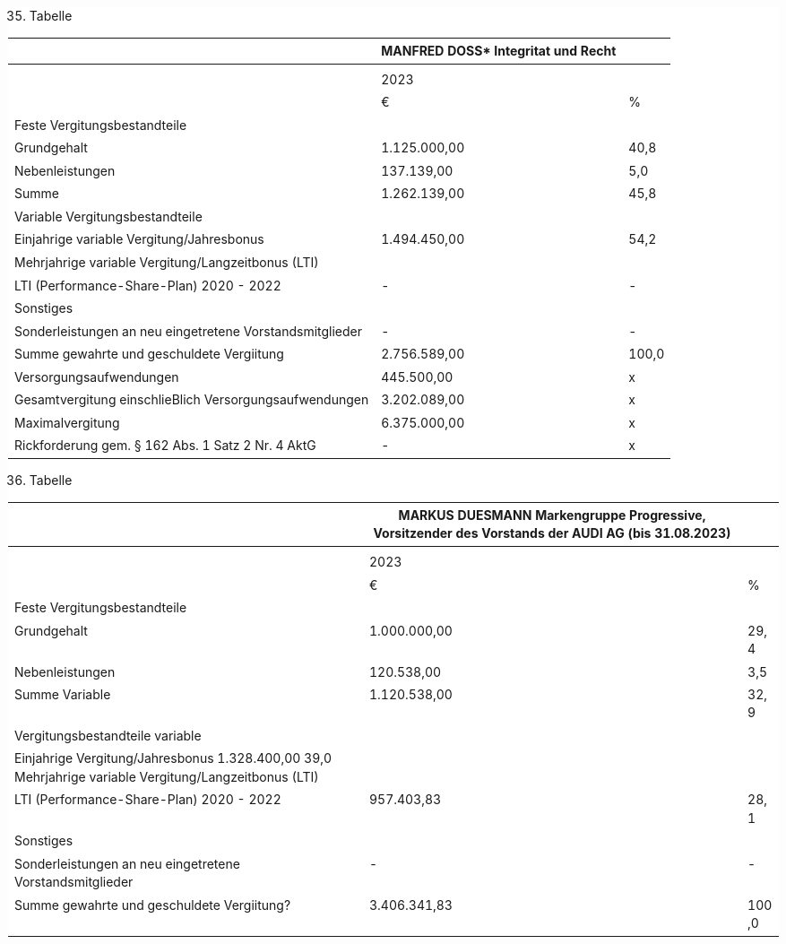 
35. Tabelle


|  | MANFRED DOSS\* Integritat und Recht | |
| --- | --- | --- |
|  |
|  | 2023 |  |
|  | € | % |
| Feste Vergitungsbestandteile | | |
| Grundgehalt | 1.125.000,00 | 40,8 |
| Nebenleistungen | 137.139,00 | 5,0 |
| Summe | 1.262.139,00 | 45,8 |
| Variable Vergitungsbestandteile |  |  |
| Einjahrige variable Vergitung/Jahresbonus | 1.494.450,00 | 54,2 |
| Mehrjahrige variable Vergitung/Langzeitbonus (LTI) |  |  |
| LTI (Performance-Share-Plan) 2020 - 2022 | - | - |
| Sonstiges | | |
| Sonderleistungen an neu eingetretene Vorstandsmitglieder | - | - |
| Summe gewahrte und geschuldete Vergiitung | 2.756.589,00 | 100,0 |
| Versorgungsaufwendungen | 445.500,00 | x |
| Gesamtvergitung einschlieBlich Versorgungsaufwendungen | 3.202.089,00 | x |
| Maximalvergitung | 6.375.000,00 | x |
| Rickforderung gem. § 162 Abs. 1 Satz 2 Nr. 4 AktG | - | x |


36. Tabelle


|  | MARKUS DUESMANN Markengruppe Progressive, Vorsitzender des Vorstands der AUDI AG (bis 31.08.2023) | |
| --- | --- | --- |
|  |
|  | 2023 |  |
|  | € | % |
| Feste Vergitungsbestandteile |  |  |
| Grundgehalt | 1.000.000,00 | 29,4 |
| Nebenleistungen | 120.538,00 | 3,5 |
| Summe Variable | 1.120.538,00 | 32,9 |
| Vergitungsbestandteile variable |  |  |
| Einjahrige Vergitung/Jahresbonus 1.328.400,00 39,0 Mehrjahrige variable Vergitung/Langzeitbonus (LTI) | | |
| LTI (Performance-Share-Plan) 2020 - 2022 | 957.403,83 | 28,1 |
| Sonstiges | | |
| Sonderleistungen an neu eingetretene Vorstandsmitglieder | - | - |
| Summe gewahrte und geschuldete Vergiitung? | 3.406.341,83 | 100,0 |